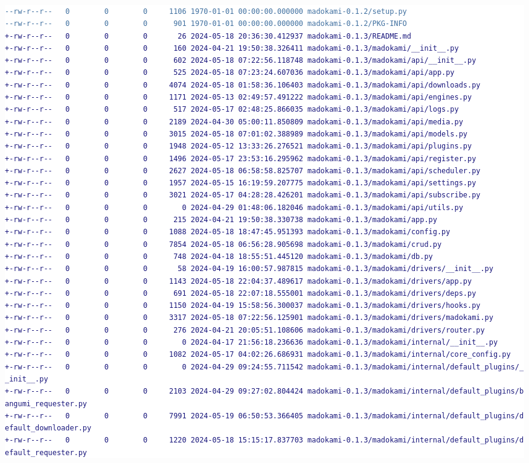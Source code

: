 ```diff
--rw-r--r--   0        0        0     1106 1970-01-01 00:00:00.000000 madokami-0.1.2/setup.py
--rw-r--r--   0        0        0      901 1970-01-01 00:00:00.000000 madokami-0.1.2/PKG-INFO
+-rw-r--r--   0        0        0       26 2024-05-18 20:36:30.412937 madokami-0.1.3/README.md
+-rw-r--r--   0        0        0      160 2024-04-21 19:50:38.326411 madokami-0.1.3/madokami/__init__.py
+-rw-r--r--   0        0        0      602 2024-05-18 07:22:56.118748 madokami-0.1.3/madokami/api/__init__.py
+-rw-r--r--   0        0        0      525 2024-05-18 07:23:24.607036 madokami-0.1.3/madokami/api/app.py
+-rw-r--r--   0        0        0     4074 2024-05-18 01:58:36.106403 madokami-0.1.3/madokami/api/downloads.py
+-rw-r--r--   0        0        0     1171 2024-05-13 02:49:57.491222 madokami-0.1.3/madokami/api/engines.py
+-rw-r--r--   0        0        0      517 2024-05-17 02:48:25.866035 madokami-0.1.3/madokami/api/logs.py
+-rw-r--r--   0        0        0     2189 2024-04-30 05:00:11.850809 madokami-0.1.3/madokami/api/media.py
+-rw-r--r--   0        0        0     3015 2024-05-18 07:01:02.388989 madokami-0.1.3/madokami/api/models.py
+-rw-r--r--   0        0        0     1948 2024-05-12 13:33:26.276521 madokami-0.1.3/madokami/api/plugins.py
+-rw-r--r--   0        0        0     1496 2024-05-17 23:53:16.295962 madokami-0.1.3/madokami/api/register.py
+-rw-r--r--   0        0        0     2627 2024-05-18 06:58:58.825707 madokami-0.1.3/madokami/api/scheduler.py
+-rw-r--r--   0        0        0     1957 2024-05-15 16:19:59.207775 madokami-0.1.3/madokami/api/settings.py
+-rw-r--r--   0        0        0     3021 2024-05-17 04:28:28.426201 madokami-0.1.3/madokami/api/subscribe.py
+-rw-r--r--   0        0        0        0 2024-04-29 01:48:06.182046 madokami-0.1.3/madokami/api/utils.py
+-rw-r--r--   0        0        0      215 2024-04-21 19:50:38.330738 madokami-0.1.3/madokami/app.py
+-rw-r--r--   0        0        0     1088 2024-05-18 18:47:45.951393 madokami-0.1.3/madokami/config.py
+-rw-r--r--   0        0        0     7854 2024-05-18 06:56:28.905698 madokami-0.1.3/madokami/crud.py
+-rw-r--r--   0        0        0      748 2024-04-18 18:55:51.445120 madokami-0.1.3/madokami/db.py
+-rw-r--r--   0        0        0       58 2024-04-19 16:00:57.987815 madokami-0.1.3/madokami/drivers/__init__.py
+-rw-r--r--   0        0        0     1143 2024-05-18 22:04:37.489617 madokami-0.1.3/madokami/drivers/app.py
+-rw-r--r--   0        0        0      691 2024-05-18 22:07:18.555001 madokami-0.1.3/madokami/drivers/deps.py
+-rw-r--r--   0        0        0     1150 2024-04-19 15:58:56.300037 madokami-0.1.3/madokami/drivers/hooks.py
+-rw-r--r--   0        0        0     3317 2024-05-18 07:22:56.125901 madokami-0.1.3/madokami/drivers/madokami.py
+-rw-r--r--   0        0        0      276 2024-04-21 20:05:51.108606 madokami-0.1.3/madokami/drivers/router.py
+-rw-r--r--   0        0        0        0 2024-04-17 21:56:18.236636 madokami-0.1.3/madokami/internal/__init__.py
+-rw-r--r--   0        0        0     1082 2024-05-17 04:02:26.686931 madokami-0.1.3/madokami/internal/core_config.py
+-rw-r--r--   0        0        0        0 2024-04-29 09:24:55.711542 madokami-0.1.3/madokami/internal/default_plugins/__init__.py
+-rw-r--r--   0        0        0     2103 2024-04-29 09:27:02.804424 madokami-0.1.3/madokami/internal/default_plugins/bangumi_requester.py
+-rw-r--r--   0        0        0     7991 2024-05-19 06:50:53.366405 madokami-0.1.3/madokami/internal/default_plugins/default_downloader.py
+-rw-r--r--   0        0        0     1220 2024-05-18 15:15:17.837703 madokami-0.1.3/madokami/internal/default_plugins/default_requester.py
```